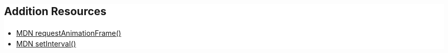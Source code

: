 ```js
```


<a id="markdown-addition-resources" name="addition-resources"></a>

## Addition Resources

- <a href="https://developer.mozilla.org/en-US/docs/Web/API/window/requestAnimationFrame" target="blank">MDN requestAnimationFrame()</a>
- <a href="https://developer.mozilla.org/en-US/docs/Web/API/setInterval" target="blank">MDN setInterval()</a>





